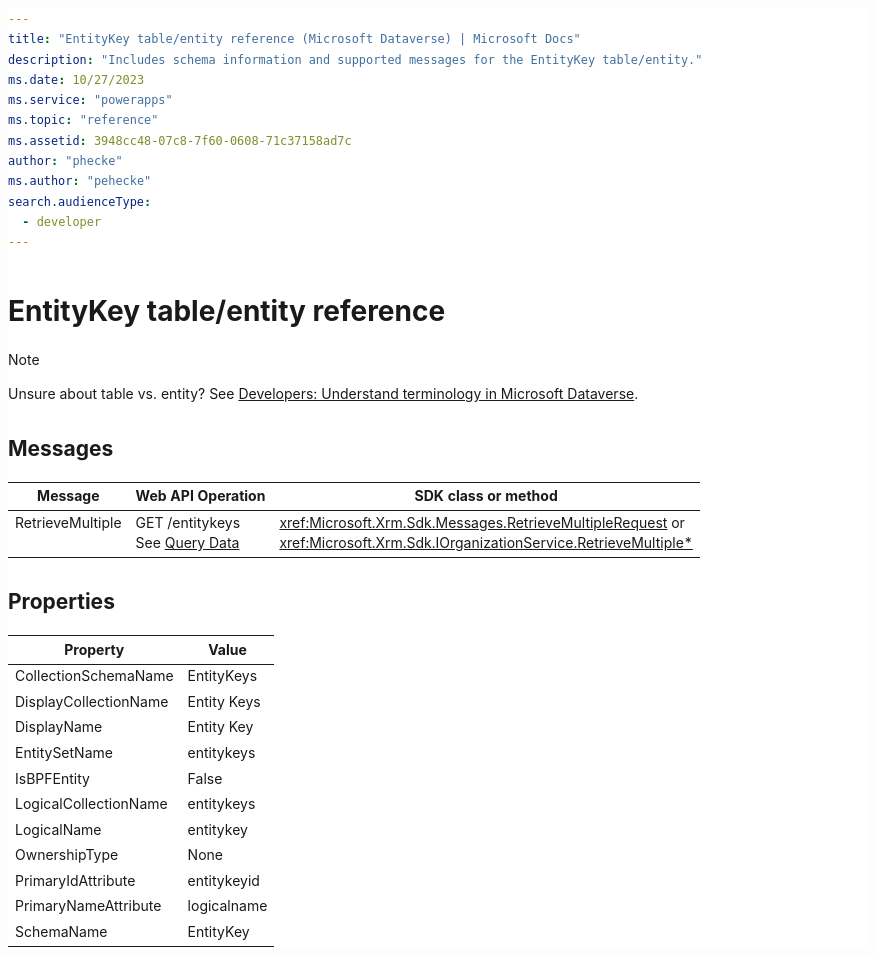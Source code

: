 ```yaml
---
title: "EntityKey table/entity reference (Microsoft Dataverse) | Microsoft Docs"
description: "Includes schema information and supported messages for the EntityKey table/entity."
ms.date: 10/27/2023
ms.service: "powerapps"
ms.topic: "reference"
ms.assetid: 3948cc48-07c8-7f60-0608-71c37158ad7c
author: "phecke"
ms.author: "pehecke"
search.audienceType: 
  - developer
---
```


# EntityKey table/entity reference

> [!NOTE]
> Unsure about table vs. entity? See [Developers: Understand terminology in Microsoft Dataverse](/powerapps/developer/data-platform/understand-terminology).




## Messages

|Message|Web API Operation|SDK class or method|
|-|-|-|
|RetrieveMultiple|GET /entitykeys<br />See [Query Data](/powerapps/developer/data-platform/webapi/query-data-web-api)|<xref:Microsoft.Xrm.Sdk.Messages.RetrieveMultipleRequest> or <br /><xref:Microsoft.Xrm.Sdk.IOrganizationService.RetrieveMultiple*>|

## Properties

|Property|Value|
|--------|-----|
|CollectionSchemaName|EntityKeys|
|DisplayCollectionName|Entity Keys|
|DisplayName|Entity Key|
|EntitySetName|entitykeys|
|IsBPFEntity|False|
|LogicalCollectionName|entitykeys|
|LogicalName|entitykey|
|OwnershipType|None|
|PrimaryIdAttribute|entitykeyid|
|PrimaryNameAttribute|logicalname|
|SchemaName|EntityKey|
